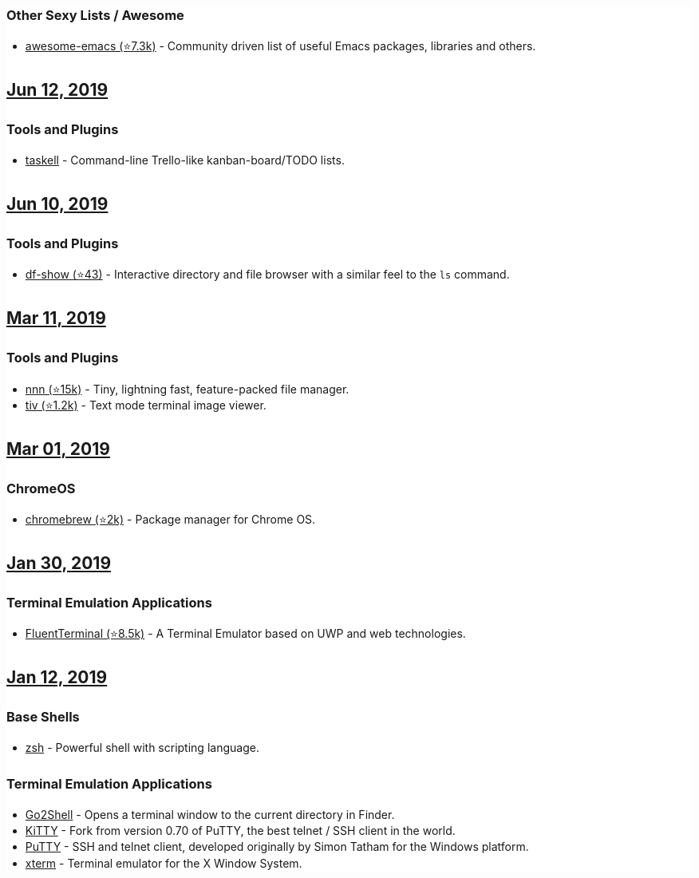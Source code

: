 ### Other Sexy Lists / Awesome

*   [awesome-emacs (⭐7.3k)](https://github.com/emacs-tw/awesome-emacs) - Community driven list of useful Emacs packages, libraries and others.

## [Jun 12, 2019](/content/2019/06/12/README.md)

### Tools and Plugins

*   [taskell](https://taskell.app/) - Command-line Trello-like kanban-board/TODO lists.

## [Jun 10, 2019](/content/2019/06/10/README.md)

### Tools and Plugins

*   [df-show (⭐43)](https://github.com/roberthawdon/dfshow) - Interactive directory and file browser with a similar feel to the `ls` command.

## [Mar 11, 2019](/content/2019/03/11/README.md)

### Tools and Plugins

*   [nnn (⭐15k)](https://github.com/jarun/nnn) - Tiny, lightning fast, feature-packed file manager.
*   [tiv (⭐1.2k)](https://github.com/stefanhaustein/TerminalImageViewer) - Text mode terminal image viewer.

## [Mar 01, 2019](/content/2019/03/01/README.md)

### ChromeOS

*   [chromebrew (⭐2k)](https://github.com/skycocker/chromebrew) - Package manager for Chrome OS.

## [Jan 30, 2019](/content/2019/01/30/README.md)

### Terminal Emulation Applications

*   [FluentTerminal (⭐8.5k)](https://github.com/felixse/FluentTerminal) - A Terminal Emulator based on UWP and web technologies.

## [Jan 12, 2019](/content/2019/01/12/README.md)

### Base Shells

*   [zsh](https://www.zsh.org/) - Powerful shell with scripting language.

### Terminal Emulation Applications

*   [Go2Shell](https://zipzapmac.com/Go2Shell) - Opens a terminal window to the current directory in Finder.
*   [KiTTY](http://kitty.9bis.net/) - Fork from version 0.70 of PuTTY, the best telnet / SSH client in the world.
*   [PuTTY](https://www.putty.org/) - SSH and telnet client, developed originally by Simon Tatham for the Windows platform.
*   [xterm](https://invisible-island.net/xterm/) - Terminal emulator for the X Window System.
